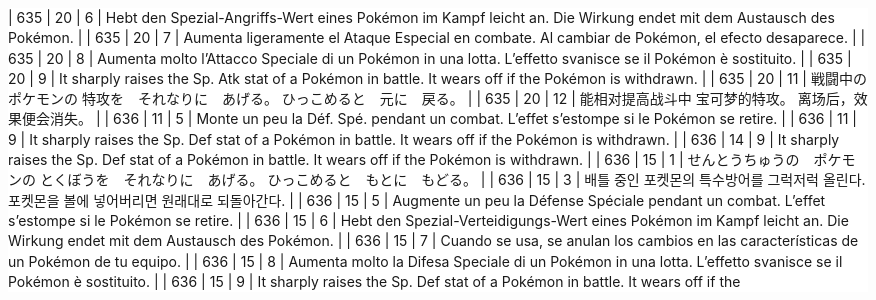 | 635     | 20               | 6           | Hebt den Spezial-Angriffs-Wert eines Pokémon im
Kampf leicht an. Die Wirkung endet mit dem Austausch
des Pokémon.                                                  |
| 635     | 20               | 7           | Aumenta ligeramente el Ataque Especial en combate. Al
cambiar de Pokémon, el efecto desaparece.                                                                    |
| 635     | 20               | 8           | Aumenta molto l’Attacco Speciale di un Pokémon
in una lotta. L’effetto svanisce se il Pokémon
è sostituito.                                                        |
| 635     | 20               | 9           | It sharply raises the Sp. Atk stat of a Pokémon in
battle. It wears off if the Pokémon is withdrawn.                                                               |
| 635     | 20               | 11          | 戦闘中の　ポケモンの
特攻を　それなりに　あげる。
ひっこめると　元に　戻る。                                                                                                                            |
| 635     | 20               | 12          | 能相对提高战斗中
宝可梦的特攻。
离场后，效果便会消失。                                                                                                                                       |
| 636     | 11               | 5           | Monte un peu la Déf. Spé. pendant
un combat. L’effet s’estompe
si le Pokémon se retire.                                                                            |
| 636     | 11               | 9           | It sharply raises the Sp. Def stat of a
Pokémon in battle. It wears off if the
Pokémon is withdrawn.                                                               |
| 636     | 14               | 9           | It sharply raises the Sp. Def stat of a
Pokémon in battle. It wears off if the
Pokémon is withdrawn.                                                               |
| 636     | 15               | 1           | せんとうちゅうの　ポケモンの
とくぼうを　それなりに　あげる。
ひっこめると　もとに　もどる。                                                                                                                    |
| 636     | 15               | 3           | 배틀 중인 포켓몬의 특수방어를
그럭저럭 올린다. 포켓몬을 볼에
넣어버리면 원래대로 되돌아간다.                                                                                                               |
| 636     | 15               | 5           | Augmente un peu la Défense Spéciale pendant
un combat. L’effet s’estompe si le Pokémon
se retire.                                                                  |
| 636     | 15               | 6           | Hebt den Spezial-Verteidigungs-Wert eines
Pokémon im Kampf leicht an. Die Wirkung
endet mit dem Austausch des Pokémon.                                             |
| 636     | 15               | 7           | Cuando se usa, se anulan los cambios en las
características de un Pokémon de tu equipo.                                                                            |
| 636     | 15               | 8           | Aumenta molto la Difesa Speciale di un Pokémon
in una lotta. L’effetto svanisce se il Pokémon
è sostituito.                                                        |
| 636     | 15               | 9           | It sharply raises the Sp. Def stat of a
Pokémon in battle. It wears off if the